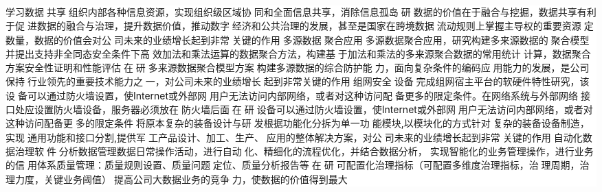 学习数据
共享
组织内部各种信息资源，实现组织级区域协
同和全面信息共享，消除信息孤岛
研
数据的价值在于融合与挖掘，数据共享有利于促
进数据的融合与治理，提升数据价值，推动数字
经济和公共治理的发展，甚至是国家在跨境数据
流动规则上掌握主导权的重要资源
定数量，数据的价值会对公
司未来的业绩增长起到非常
关键的作用
多源数据
聚合应用
多源数据聚合应用，研究构建多来源数据的
聚合模型并提出支持非全同态安全条件下高
效加法和乘法运算的数据聚合方法，构建基
于加法和乘法的多来源聚合数据的常用统计
计算，数据聚合方案安全性证明和性能评估
在
研
多来源数据聚合模型方案
构建多源数据的综合防护能
力，面向复杂条件的编码应
用能力的发展，是公司保持
行业领先的重要技术能力之
一，对公司未来的业绩增长
起到非常关键的作用
组网安全
设备
完成组网宿主平台的软硬件特性研究，该设
备可以通过防火墙设置，使Internet或外部网
用户无法访问内部网络，或者对这种访问配
备更多的限定条件。在网络系统与外部网络
接口处应设置防火墙设备，服务器必须放在
防火墙后面
在
研
设备可以通过防火墙设置，使Internet或外部网
用户无法访问内部网络，或者对这种访问配备更
多的限定条件
将原本复杂的装备设计与研
发根据功能化分拆为单一功
能模块,以模块化的方式针对
复杂的装备设备制造，实现
通用功能和接口分割,提供军
工产品设计、加工、生产、
应用的整体解决方案，对公
司未来的业绩增长起到非常
关键的作用
自动化数
据治理软
件
分析数据管理数据日常操作活动，进行自动
化、精细化的流程优化，并结合数据分析，
实现智能化的业务管理操作，进行业务的信
用体系质量管理：质量规则设置、质量问题
定位、质量分析报告等
在
研
可配置化治理指标（可配置多维度治理指标，治
理周期，治理力度，关键业务阈值）
提高公司大数据业务的竞争
力，使数据的价值得到最大